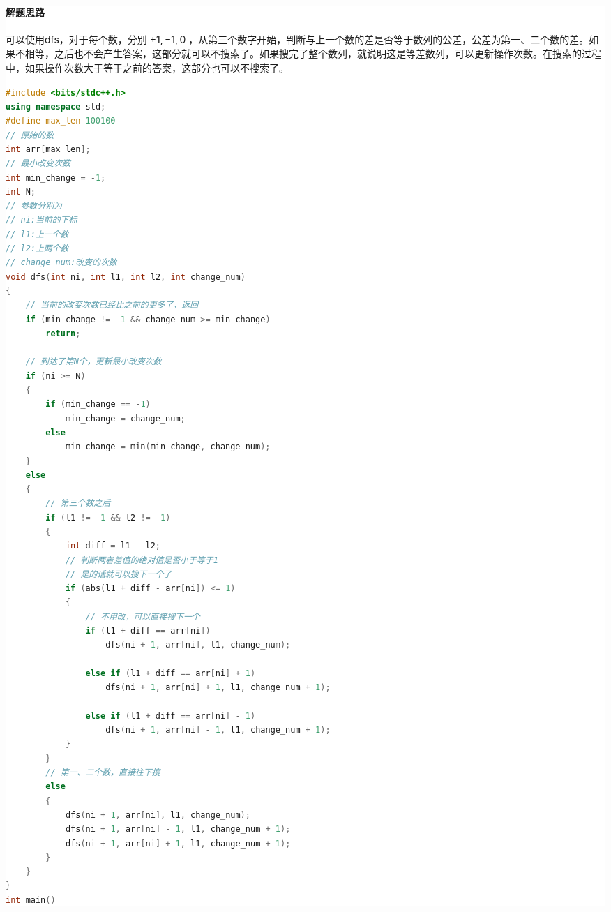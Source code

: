#### 解题思路

可以使用dfs，对于每个数，分别 $+1,-1,0$ ，从第三个数字开始，判断与上一个数的差是否等于数列的公差，公差为第一、二个数的差。如果不相等，之后也不会产生答案，这部分就可以不搜索了。如果搜完了整个数列，就说明这是等差数列，可以更新操作次数。在搜索的过程中，如果操作次数大于等于之前的答案，这部分也可以不搜索了。

```cpp
#include <bits/stdc++.h>
using namespace std;
#define max_len 100100
// 原始的数
int arr[max_len];
// 最小改变次数
int min_change = -1;
int N;
// 参数分别为
// ni:当前的下标
// l1:上一个数
// l2:上两个数
// change_num:改变的次数
void dfs(int ni, int l1, int l2, int change_num)
{
    // 当前的改变次数已经比之前的更多了，返回
    if (min_change != -1 && change_num >= min_change)
        return;

    // 到达了第N个，更新最小改变次数
    if (ni >= N)
    {
        if (min_change == -1)
            min_change = change_num;
        else
            min_change = min(min_change, change_num);
    }
    else
    {
        // 第三个数之后
        if (l1 != -1 && l2 != -1)
        {
            int diff = l1 - l2;
            // 判断两者差值的绝对值是否小于等于1
            // 是的话就可以搜下一个了
            if (abs(l1 + diff - arr[ni]) <= 1)
            {
                // 不用改，可以直接搜下一个
                if (l1 + diff == arr[ni])
                    dfs(ni + 1, arr[ni], l1, change_num);

                else if (l1 + diff == arr[ni] + 1)
                    dfs(ni + 1, arr[ni] + 1, l1, change_num + 1);

                else if (l1 + diff == arr[ni] - 1)
                    dfs(ni + 1, arr[ni] - 1, l1, change_num + 1);
            }
        }
        // 第一、二个数，直接往下搜
        else
        {
            dfs(ni + 1, arr[ni], l1, change_num);
            dfs(ni + 1, arr[ni] - 1, l1, change_num + 1);
            dfs(ni + 1, arr[ni] + 1, l1, change_num + 1);
        }
    }
}
int main()
```